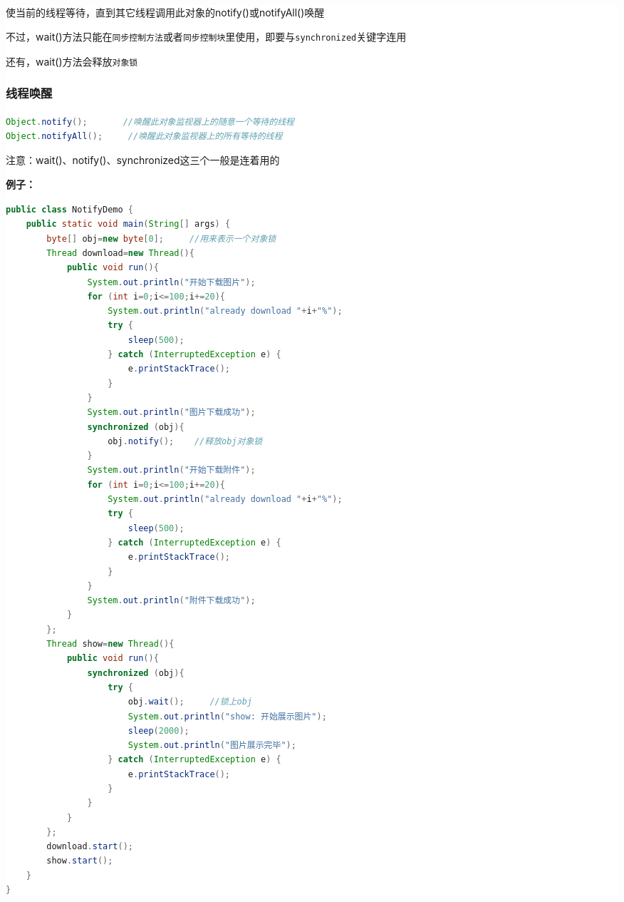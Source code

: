 使当前的线程等待，直到其它线程调用此对象的notify()或notifyAll()唤醒

不过，wait()方法只能在`同步控制方法`或者`同步控制块`里使用，即要与`synchronized`关键字连用

还有，wait()方法会释放`对象锁`

### 线程唤醒

```java
Object.notify();       //唤醒此对象监视器上的随意一个等待的线程
Object.notifyAll();     //唤醒此对象监视器上的所有等待的线程
```

注意：wait()、notify()、synchronized这三个一般是连着用的

**例子：**

```java
public class NotifyDemo {
    public static void main(String[] args) {
        byte[] obj=new byte[0];     //用来表示一个对象锁
        Thread download=new Thread(){
            public void run(){
                System.out.println("开始下载图片");
                for (int i=0;i<=100;i+=20){
                    System.out.println("already download "+i+"%");
                    try {
                        sleep(500);
                    } catch (InterruptedException e) {
                        e.printStackTrace();
                    }
                }
                System.out.println("图片下载成功");
                synchronized (obj){
                    obj.notify();    //释放obj对象锁
                }
                System.out.println("开始下载附件");
                for (int i=0;i<=100;i+=20){
                    System.out.println("already download "+i+"%");
                    try {
                        sleep(500);
                    } catch (InterruptedException e) {
                        e.printStackTrace();
                    }
                }
                System.out.println("附件下载成功");
            }
        };
        Thread show=new Thread(){
            public void run(){
                synchronized (obj){
                    try {
                        obj.wait();     //锁上obj
                        System.out.println("show: 开始展示图片");
                        sleep(2000);
                        System.out.println("图片展示完毕");
                    } catch (InterruptedException e) {
                        e.printStackTrace();
                    }
                }
            }
        };
        download.start();
        show.start();
    }
}
```
